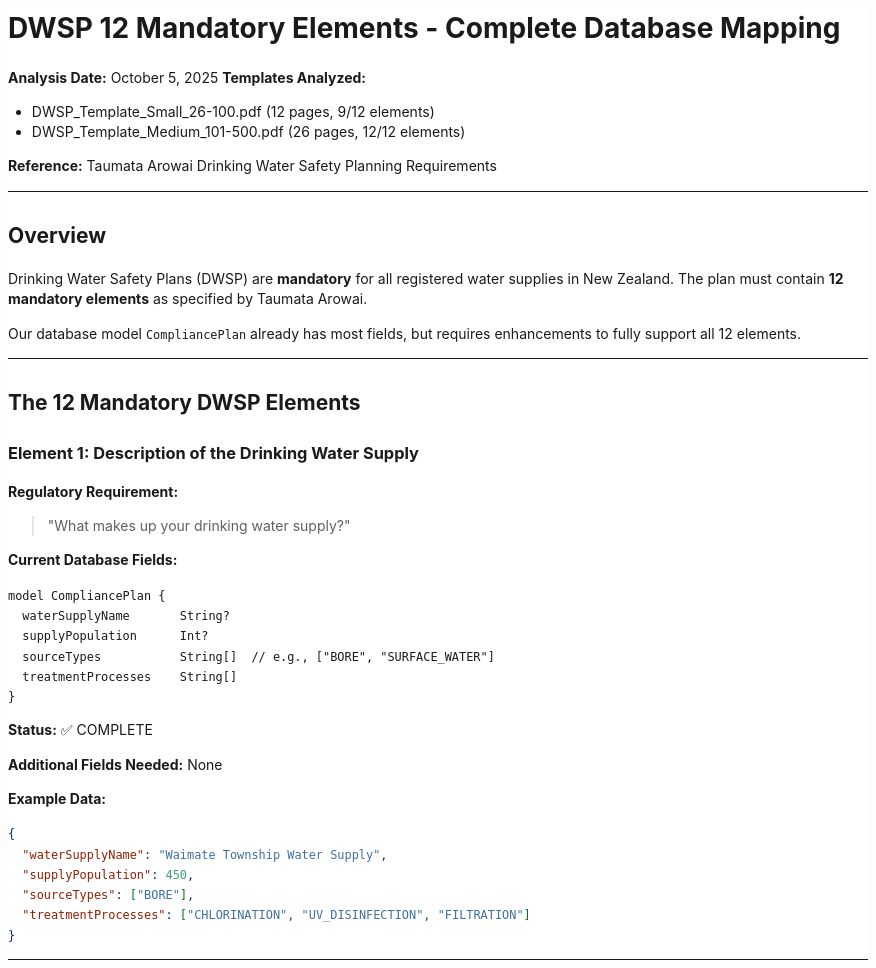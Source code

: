 # DWSP 12 Mandatory Elements - Complete Database Mapping

**Analysis Date:** October 5, 2025
**Templates Analyzed:**
- DWSP_Template_Small_26-100.pdf (12 pages, 9/12 elements)
- DWSP_Template_Medium_101-500.pdf (26 pages, 12/12 elements)

**Reference:** Taumata Arowai Drinking Water Safety Planning Requirements

---

## Overview

Drinking Water Safety Plans (DWSP) are **mandatory** for all registered water supplies in New Zealand. The plan must contain **12 mandatory elements** as specified by Taumata Arowai.

Our database model `CompliancePlan` already has most fields, but requires enhancements to fully support all 12 elements.

---

## The 12 Mandatory DWSP Elements

### Element 1: Description of the Drinking Water Supply

**Regulatory Requirement:**
> "What makes up your drinking water supply?"

**Current Database Fields:**
```prisma
model CompliancePlan {
  waterSupplyName       String?
  supplyPopulation      Int?
  sourceTypes           String[]  // e.g., ["BORE", "SURFACE_WATER"]
  treatmentProcesses    String[]
}
```

**Status:** ✅ COMPLETE

**Additional Fields Needed:** None

**Example Data:**
```json
{
  "waterSupplyName": "Waimate Township Water Supply",
  "supplyPopulation": 450,
  "sourceTypes": ["BORE"],
  "treatmentProcesses": ["CHLORINATION", "UV_DISINFECTION", "FILTRATION"]
}
```

---

